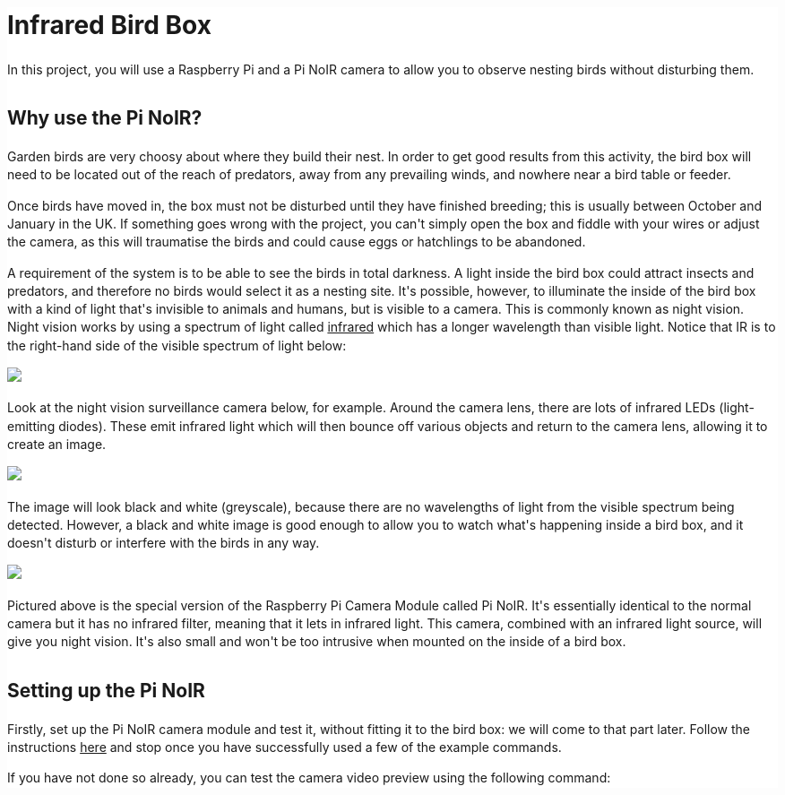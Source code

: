 # Infrared Bird Box

In this project, you will use a Raspberry Pi and a Pi NoIR camera to allow you to observe nesting birds without disturbing them. 

## Why use the Pi NoIR? 

Garden birds are very choosy about where they build their nest. In order to get good results from this activity, the bird box will need to be located out of the reach of predators, away from any prevailing winds, and nowhere near a bird table or feeder.

Once birds have moved in, the box must not be disturbed until they have finished breeding; this is usually between October and January in the UK. If something goes wrong with the project, you can't simply open the box and fiddle with your wires or adjust the camera, as this will traumatise the birds and could cause eggs or hatchlings to be abandoned.

A requirement of the system is to be able to see the birds in total darkness. A light inside the bird box could attract insects and predators, and therefore no birds would select it as a nesting site. It's possible, however, to illuminate the inside of the bird box with a kind of light that's invisible to animals and humans, but is visible to a camera. This is commonly known as night vision. Night vision works by using a spectrum of light called [infrared](http://en.wikipedia.org/wiki/Infrared) which has a longer wavelength than visible light. Notice that IR is to the right-hand side of the visible spectrum of light below:

![](images/spectrum.jpg)

Look at the night vision surveillance camera below, for example. Around the camera lens, there are lots of infrared LEDs (light-emitting diodes). These emit infrared light which will then bounce off various objects and return to the camera lens, allowing it to create an image.

![](images/surveillance.jpg)

The image will look black and white (greyscale), because there are no wavelengths of light from the visible spectrum being detected. However, a black and white image is good enough to allow you to watch what's happening inside a bird box, and it doesn't disturb or interfere with the birds in any way.

![](images/pinoirada.jpg)

Pictured above is the special version of the Raspberry Pi Camera Module called Pi NoIR. It's essentially identical to the normal camera but it has no infrared filter, meaning that it lets in infrared light. This camera, combined with an infrared light source, will give you night vision. It's also small and won't be too intrusive when mounted on the inside of a bird box.

## Setting up the Pi NoIR

Firstly, set up the Pi NoIR camera module and test it, without fitting it to the bird box: we will come to that part later. Follow the instructions [here](http://www.raspberrypi.org/camera) and stop once you have successfully used a few of the example commands.

If you have not done so already, you can test the camera video preview using the following command:
